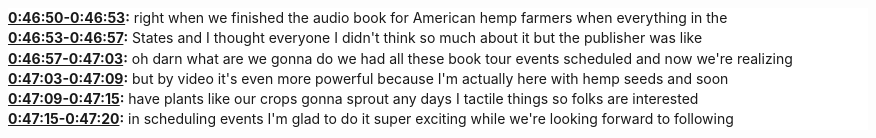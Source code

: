 **[0:46:50-0:46:53](https://regenerativeskills.com/doug-fine/#t=0:46:50):**  right when we finished the audio book for American hemp farmers when everything in the  
**[0:46:53-0:46:57](https://regenerativeskills.com/doug-fine/#t=0:46:53):**  States and I thought everyone I didn't think so much about it but the publisher was like  
**[0:46:57-0:47:03](https://regenerativeskills.com/doug-fine/#t=0:46:57):**  oh darn what are we gonna do we had all these book tour events scheduled and now we're realizing  
**[0:47:03-0:47:09](https://regenerativeskills.com/doug-fine/#t=0:47:03):**  but by video it's even more powerful because I'm actually here with hemp seeds and soon  
**[0:47:09-0:47:15](https://regenerativeskills.com/doug-fine/#t=0:47:09):**  have plants like our crops gonna sprout any days I tactile things so folks are interested  
**[0:47:15-0:47:20](https://regenerativeskills.com/doug-fine/#t=0:47:15):**  in scheduling events I'm glad to do it super exciting while we're looking forward to following  
